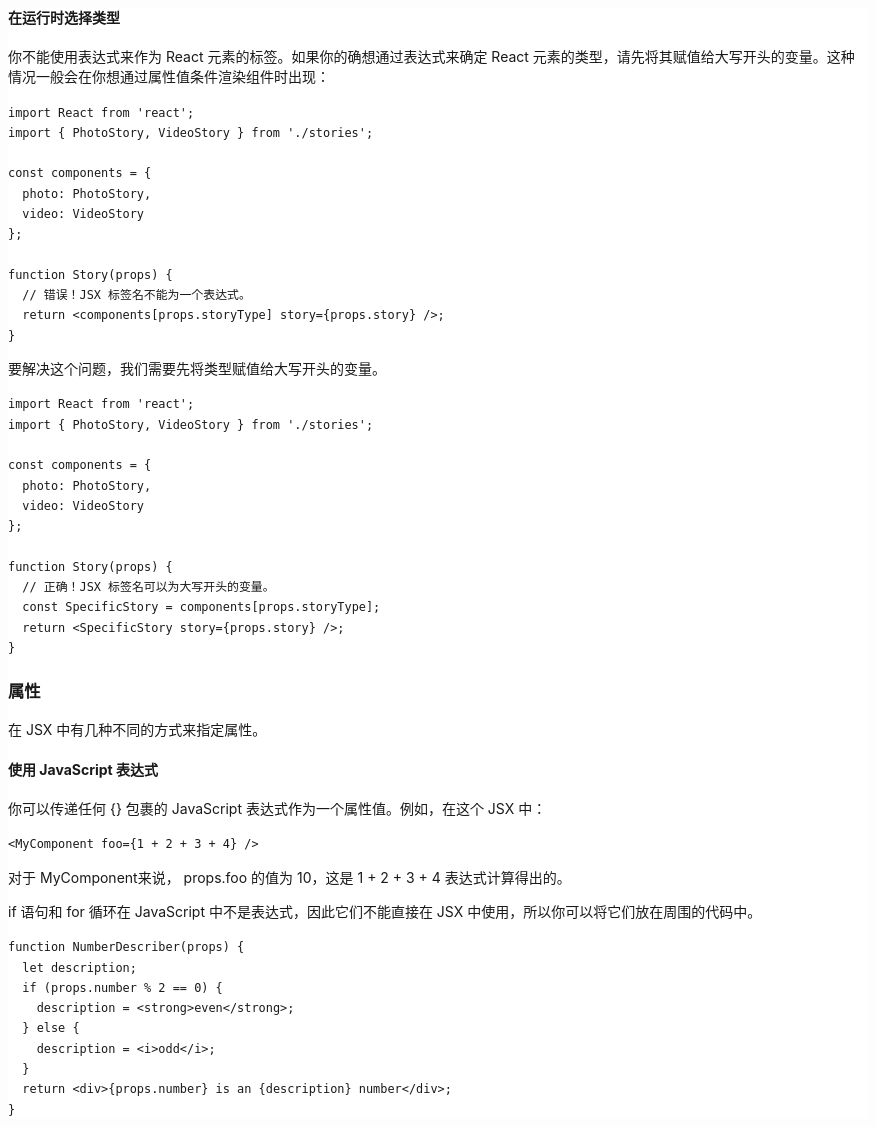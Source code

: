 #### 在运行时选择类型

你不能使用表达式来作为 React 元素的标签。如果你的确想通过表达式来确定 React 元素的类型，请先将其赋值给大写开头的变量。这种情况一般会在你想通过属性值条件渲染组件时出现：

```
import React from 'react';
import { PhotoStory, VideoStory } from './stories';

const components = {
  photo: PhotoStory,
  video: VideoStory
};

function Story(props) {
  // 错误！JSX 标签名不能为一个表达式。
  return <components[props.storyType] story={props.story} />;
}
```

要解决这个问题，我们需要先将类型赋值给大写开头的变量。

```
import React from 'react';
import { PhotoStory, VideoStory } from './stories';

const components = {
  photo: PhotoStory,
  video: VideoStory
};

function Story(props) {
  // 正确！JSX 标签名可以为大写开头的变量。
  const SpecificStory = components[props.storyType];
  return <SpecificStory story={props.story} />;
}
```

### 属性
在 JSX 中有几种不同的方式来指定属性。

#### 使用 JavaScript 表达式
你可以传递任何 {} 包裹的 JavaScript 表达式作为一个属性值。例如，在这个 JSX 中：

`<MyComponent foo={1 + 2 + 3 + 4} />`

对于 MyComponent来说， props.foo 的值为 10，这是 1 + 2 + 3 + 4 表达式计算得出的。

if 语句和 for 循环在 JavaScript 中不是表达式，因此它们不能直接在 JSX 中使用，所以你可以将它们放在周围的代码中。

```
function NumberDescriber(props) {
  let description;
  if (props.number % 2 == 0) {
    description = <strong>even</strong>;
  } else {
    description = <i>odd</i>;
  }
  return <div>{props.number} is an {description} number</div>;
}
```
